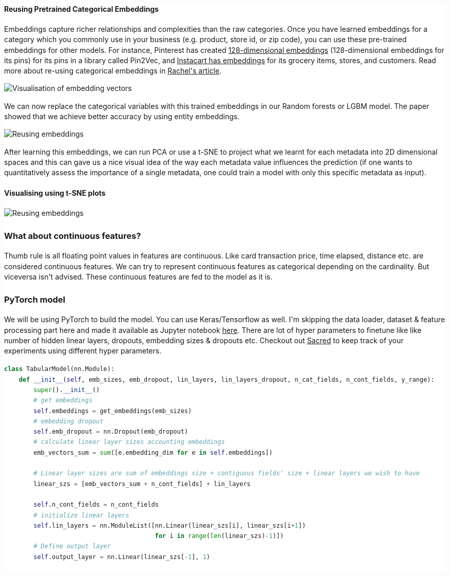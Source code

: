 #### Reusing Pretrained Categorical Embeddings

Embeddings capture richer relationships and complexities than the raw categories. Once you have learned embeddings for a category which you commonly use in your business (e.g. product, store id, or zip code), you can use these pre-trained embeddings for other models. For instance, Pinterest has created [128-dimensional embeddings](https://medium.com/the-graph/applying-deep-learning-to-related-pins-a6fee3c92f5e) (128-dimensional embeddings for its pins) for its pins in a library called Pin2Vec, and [Instacart has embeddings](https://tech.instacart.com/deep-learning-with-emojis-not-math-660ba1ad6cdc) for its grocery items, stores, and customers. Read more about re-using categorical embeddings in [Rachel's article](https://www.fast.ai/2018/04/29/categorical-embeddings).

![Visualisation of embedding vectors](/images/instacart.png "From Instacart's Deep Learning with Emojis (not Math)")

We can now replace the categorical variables with this trained embeddings in our Random forests or LGBM model. The paper showed that we achieve better accuracy by using entity embeddings.

![Reusing embeddings](/images/reusing-embeddings.png "Results comparison by replacing categorical variables with Entity Embeddings")

After learning this embeddings, we can run PCA or use a t-SNE to project what we learnt for each metadata into 2D dimensional spaces and this can gave us a nice visual idea of the way each metadata value influences the prediction (if one wants to quantitatively assess the importance of a single metadata, one could train a model with only this specific metadata as input).

#### Visualising using t-SNE plots
![Reusing embeddings](/images/qhour_of_day_W.png "T-SNE 2D PROJECTION OF THE EMBEDDINGS LEARNT FOR THE QUARTER OF HOUR AT WHICH THE TAXI DEPARTED (THERE ARE 96 QUARTERS IN ONE DAY, SO 96 POINTS, EACH ONE REPRESENTING A PARTICULAR QUARTER). THIS SUGGESTS THAT EACH QUARTER IS PRETTY IMPORTANT ON ITS OWN.")


### What about continuous features?
Thumb rule is all floating point values in features are continuous. Like card transaction price, time elapsed, distance etc. are considered continuous features. We can try to represent continuous features as categorical depending on the cardinality. But viceversa isn't advised. These continuous features are fed to the model as it is.

### PyTorch model
We will be using PyTorch to build the model. You can use Keras/Tensorflow as well. I'm skipping the data loader, dataset & feature processing part here and made it available as Jupyter notebook [here](https://github.com/chandureddivari/kaggle/blob/master/Pytorch%20data%20loader%20%26%20category%20embeddings.ipynb). There are lot of hyper parameters to finetune like like number of hidden linear layers, dropouts, embedding sizes & dropouts etc. Checkout out [Sacred](https://github.com/IDSIA/sacred) to keep track of your experiments using different hyper parameters.

```python
class TabularModel(nn.Module):
    def __init__(self, emb_sizes, emb_dropout, lin_layers, lin_layers_dropout, n_cat_fields, n_cont_fields, y_range):
        super().__init__()
        # get embeddings
        self.embeddings = get_embeddings(emb_sizes)
        # embedding dropout
        self.emb_dropout = nn.Dropout(emb_dropout)
        # calculate linear layer sizes accounting embeddings
        emb_vectors_sum = sum([e.embedding_dim for e in self.embeddings])
        
        # Linear layer sizes are sum of embeddings size + contiguous fields' size + linear layers we wish to have
        linear_szs = [emb_vectors_sum + n_cont_fields] + lin_layers
        
        self.n_cont_fields = n_cont_fields
        # initialize linear layers
        self.lin_layers = nn.ModuleList([nn.Linear(linear_szs[i], linear_szs[i+1]) 
                                         for i in range(len(linear_szs)-1)])
        # Define output layer
        self.output_layer = nn.Linear(linear_szs[-1], 1)
        
```